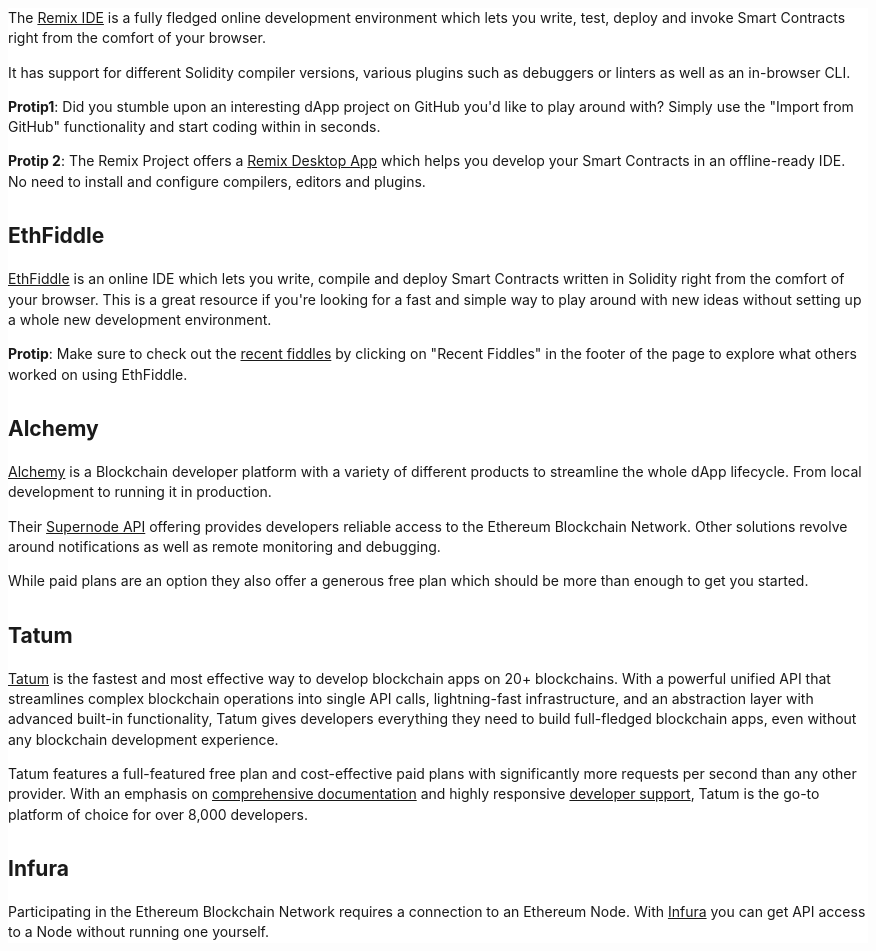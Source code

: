 The [Remix IDE](https://remix.ethereum.org/) is a fully fledged online development environment which lets you write, test, deploy and invoke Smart Contracts right from the comfort of your browser.

It has support for different Solidity compiler versions, various plugins such as debuggers or linters as well as an in-browser CLI.

**Protip1**: Did you stumble upon an interesting dApp project on GitHub you'd like to play around with? Simply use the "Import from GitHub" functionality and start coding within in seconds.

**Protip 2**: The Remix Project offers a [Remix Desktop App](https://github.com/ethereum/remix-desktop) which helps you develop your Smart Contracts in an offline-ready IDE. No need to install and configure compilers, editors and plugins.

## EthFiddle

[EthFiddle](https://ethfiddle.com/) is an online IDE which lets you write, compile and deploy Smart Contracts written in Solidity right from the comfort of your browser. This is a great resource if you're looking for a fast and simple way to play around with new ideas without setting up a whole new development environment.

**Protip**: Make sure to check out the [recent fiddles](https://ethfiddle.com/recent_fiddles) by clicking on "Recent Fiddles" in the footer of the page to explore what others worked on using EthFiddle.

## Alchemy

[Alchemy](https://www.alchemy.com/) is a Blockchain developer platform with a variety of different products to streamline the whole dApp lifecycle. From local development to running it in production.

Their [Supernode API](https://www.alchemy.com/supernode) offering provides developers reliable access to the Ethereum Blockchain Network. Other solutions revolve around notifications as well as remote monitoring and debugging.

While paid plans are an option they also offer a generous free plan which should be more than enough to get you started.

## Tatum

[Tatum](https://www.tatum.io/) is the fastest and most effective way to develop blockchain apps on 20+ blockchains. With a powerful unified API that streamlines complex blockchain operations into single API calls, lightning-fast infrastructure, and an abstraction layer with advanced built-in functionality, Tatum gives developers everything they need to build full-fledged blockchain apps, even without any blockchain development experience.

Tatum features a full-featured free plan and cost-effective paid plans with significantly more requests per second than any other provider. With an emphasis on [comprehensive documentation](https://docs.tatum.io/) and highly responsive [developer support](https://t.me/tatumio), Tatum is the go-to platform of choice for over 8,000 developers.

## Infura

Participating in the Ethereum Blockchain Network requires a connection to an Ethereum Node. With [Infura](https://infura.io/) you can get API access to a Node without running one yourself.
